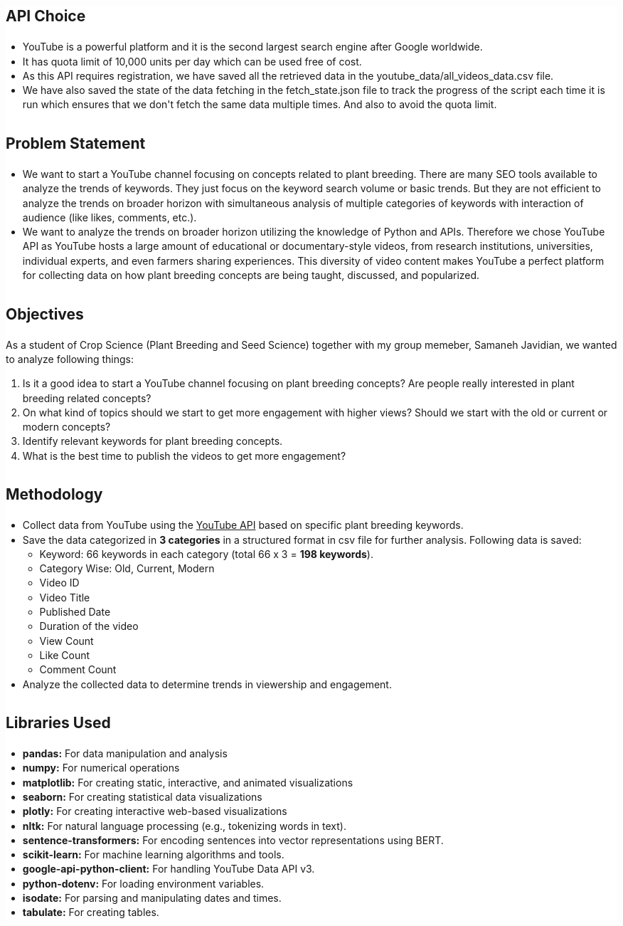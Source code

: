 ## API Choice
- YouTube is a powerful platform and it is the second largest search engine after Google worldwide.
- It has quota limit of 10,000 units per day which can be used free of cost.
- As this API requires registration, we have saved all the retrieved data in the youtube_data/all_videos_data.csv file. 
- We have also saved the state of the data fetching in the fetch_state.json file to track the progress of the script each time it is run which ensures that we don't fetch the same data multiple times. And also to avoid the quota limit.

## Problem Statement
- We want to start a YouTube channel focusing on concepts related to plant breeding. There are many SEO tools available to analyze the trends of keywords. They just focus on the keyword search volume or basic trends. But they are not efficient to analyze the trends on broader horizon with simultaneous analysis of multiple categories of keywords with interaction of audience (like likes, comments, etc.). 
- We want to analyze the trends on broader horizon utilizing the knowledge of Python and APIs. Therefore we chose YouTube API as YouTube hosts a large amount of educational or documentary-style videos, from research institutions, universities, individual experts, and even farmers sharing experiences. This diversity of video content makes YouTube a perfect platform for collecting data on how plant breeding concepts are being taught, discussed, and popularized.

## Objectives
As a student of Crop Science (Plant Breeding and Seed Science) together with my group memeber, Samaneh Javidian, we wanted to analyze following things:
   1. Is it a good idea to start a YouTube channel focusing on plant breeding concepts? Are people really interested in plant breeding related concepts?
   2. On what kind of topics should we start to get more engagement with higher views? Should we start with the old or current or modern concepts?
   3. Identify relevant keywords for plant breeding concepts.
   4. What is the best time to publish the videos to get more engagement?

## Methodology
- Collect data from YouTube using the [YouTube API](https://developers.google.com/youtube/v3) based on specific plant breeding keywords.
- Save the data categorized in **3 categories** in a structured format in csv file for further analysis. Following data is saved:
  - Keyword: 66 keywords in each category (total 66 x 3 = **198 keywords**).
  - Category Wise: Old, Current, Modern
  - Video ID
  - Video Title
  - Published Date
  - Duration of the video
  - View Count
  - Like Count
  - Comment Count
- Analyze the collected data to determine trends in viewership and engagement.

## Libraries Used
- **pandas:** For data manipulation and analysis
- **numpy:** For numerical operations
- **matplotlib:** For creating static, interactive, and animated visualizations
- **seaborn:** For creating statistical data visualizations
- **plotly:** For creating interactive web-based visualizations
- **nltk:** For natural language processing (e.g., tokenizing words in text).
- **sentence-transformers:** For encoding sentences into vector representations using BERT.
- **scikit-learn:** For machine learning algorithms and tools.
- **google-api-python-client:** For handling YouTube Data API v3.
- **python-dotenv:** For loading environment variables.
- **isodate:** For parsing and manipulating dates and times.
- **tabulate:** For creating tables.